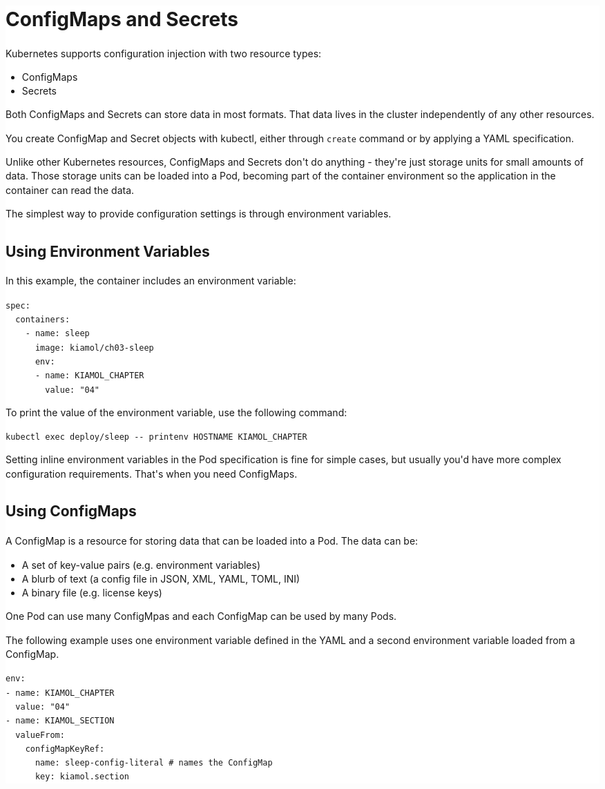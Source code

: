 # ConfigMaps and Secrets

Kubernetes supports configuration injection with two resource types:

- ConfigMaps
- Secrets

Both ConfigMaps and Secrets can store data in most formats. That data lives in the cluster independently of any other resources.

You create ConfigMap and Secret objects with kubectl, either through `create` command or by applying a YAML specification.

Unlike other Kubernetes resources, ConfigMaps and Secrets don't do anything - they're just storage units for small amounts of data. Those storage units can be loaded into a Pod, becoming part of the container environment so the application in the container can read the data.

The simplest way to provide configuration settings is through environment variables.

## Using Environment Variables

In this example, the container includes an environment variable:

```
spec:
  containers:
    - name: sleep
      image: kiamol/ch03-sleep
      env:
      - name: KIAMOL_CHAPTER
        value: "04"
```

To print the value of the environment variable, use the following command:

```
kubectl exec deploy/sleep -- printenv HOSTNAME KIAMOL_CHAPTER
```

Setting inline environment variables in the Pod specification is fine for simple cases, but usually you'd have more complex configuration requirements. That's when you need ConfigMaps.

## Using ConfigMaps

A ConfigMap is a resource for storing data that can be loaded into a Pod. The data can be:

- A set of key-value pairs (e.g. environment variables)
- A blurb of text (a config file in JSON, XML, YAML, TOML, INI)
- A binary file (e.g. license keys)

One Pod can use many ConfigMpas and each ConfigMap can be used by many Pods.

The following example uses one environment variable defined in the YAML and a second environment variable loaded from a ConfigMap.

```
env:
- name: KIAMOL_CHAPTER
  value: "04"
- name: KIAMOL_SECTION
  valueFrom:
    configMapKeyRef:
      name: sleep-config-literal # names the ConfigMap
      key: kiamol.section
```
